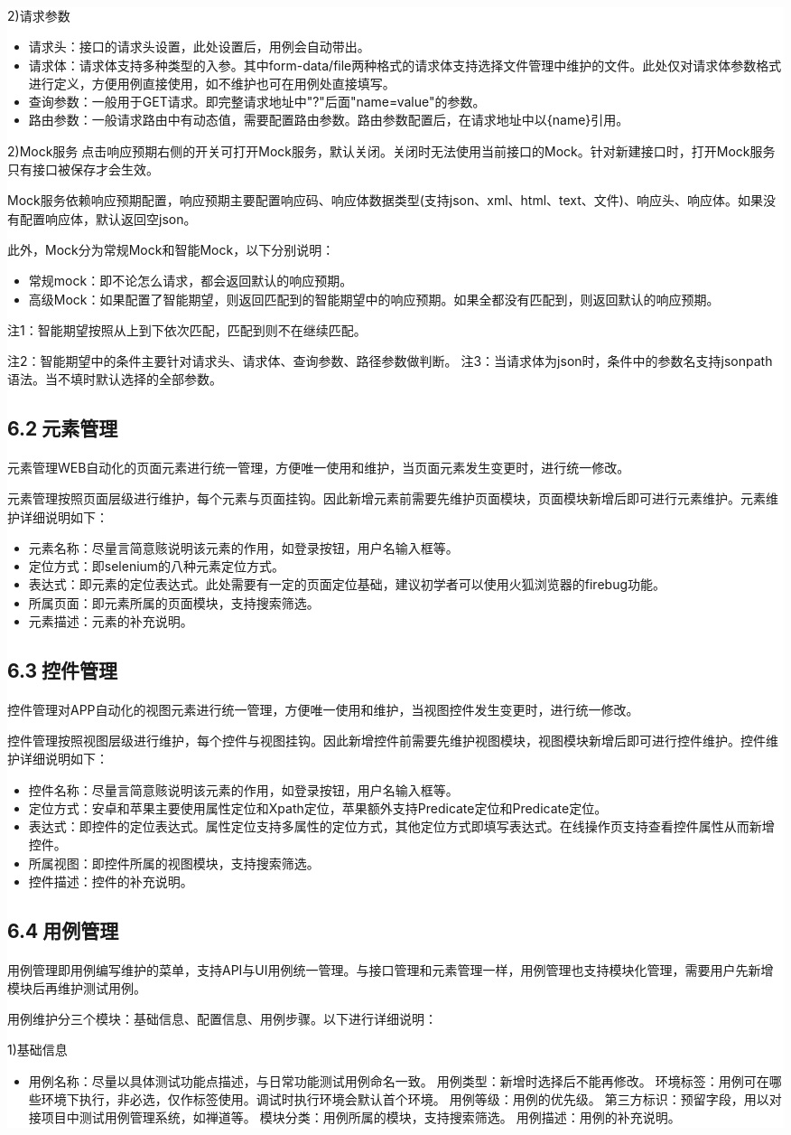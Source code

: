 2)请求参数

- 请求头：接口的请求头设置，此处设置后，用例会自动带出。
- 请求体：请求体支持多种类型的入参。其中form-data/file两种格式的请求体支持选择文件管理中维护的文件。此处仅对请求体参数格式进行定义，方便用例直接使用，如不维护也可在用例处直接填写。
- 查询参数：一般用于GET请求。即完整请求地址中"?"后面"name=value"的参数。
- 路由参数：一般请求路由中有动态值，需要配置路由参数。路由参数配置后，在请求地址中以{name}引用。

2)Mock服务
点击响应预期右侧的开关可打开Mock服务，默认关闭。关闭时无法使用当前接口的Mock。针对新建接口时，打开Mock服务只有接口被保存才会生效。

Mock服务依赖响应预期配置，响应预期主要配置响应码、响应体数据类型(支持json、xml、html、text、文件)、响应头、响应体。如果没有配置响应体，默认返回空json。

此外，Mock分为常规Mock和智能Mock，以下分别说明：

- 常规mock：即不论怎么请求，都会返回默认的响应预期。
- 高级Mock：如果配置了智能期望，则返回匹配到的智能期望中的响应预期。如果全都没有匹配到，则返回默认的响应预期。

注1：智能期望按照从上到下依次匹配，匹配到则不在继续匹配。

注2：智能期望中的条件主要针对请求头、请求体、查询参数、路径参数做判断。
注3：当请求体为json时，条件中的参数名支持jsonpath语法。当不填时默认选择的全部参数。

## 6.2 元素管理

元素管理WEB自动化的页面元素进行统一管理，方便唯一使用和维护，当页面元素发生变更时，进行统一修改。

元素管理按照页面层级进行维护，每个元素与页面挂钩。因此新增元素前需要先维护页面模块，页面模块新增后即可进行元素维护。元素维护详细说明如下：

- 元素名称：尽量言简意赅说明该元素的作用，如登录按钮，用户名输入框等。
- 定位方式：即selenium的八种元素定位方式。
- 表达式：即元素的定位表达式。此处需要有一定的页面定位基础，建议初学者可以使用火狐浏览器的firebug功能。
- 所属页面：即元素所属的页面模块，支持搜索筛选。
- 元素描述：元素的补充说明。

## 6.3 控件管理

控件管理对APP自动化的视图元素进行统一管理，方便唯一使用和维护，当视图控件发生变更时，进行统一修改。

控件管理按照视图层级进行维护，每个控件与视图挂钩。因此新增控件前需要先维护视图模块，视图模块新增后即可进行控件维护。控件维护详细说明如下：

- 控件名称：尽量言简意赅说明该元素的作用，如登录按钮，用户名输入框等。
- 定位方式：安卓和苹果主要使用属性定位和Xpath定位，苹果额外支持Predicate定位和Predicate定位。
- 表达式：即控件的定位表达式。属性定位支持多属性的定位方式，其他定位方式即填写表达式。在线操作页支持查看控件属性从而新增控件。
- 所属视图：即控件所属的视图模块，支持搜索筛选。
- 控件描述：控件的补充说明。

## 6.4 用例管理

用例管理即用例编写维护的菜单，支持API与UI用例统一管理。与接口管理和元素管理一样，用例管理也支持模块化管理，需要用户先新增模块后再维护测试用例。

用例维护分三个模块：基础信息、配置信息、用例步骤。以下进行详细说明：

1)基础信息

- 用例名称：尽量以具体测试功能点描述，与日常功能测试用例命名一致。
  用例类型：新增时选择后不能再修改。
  环境标签：用例可在哪些环境下执行，非必选，仅作标签使用。调试时执行环境会默认首个环境。
  用例等级：用例的优先级。
  第三方标识：预留字段，用以对接项目中测试用例管理系统，如禅道等。
  模块分类：用例所属的模块，支持搜索筛选。
  用例描述：用例的补充说明。
